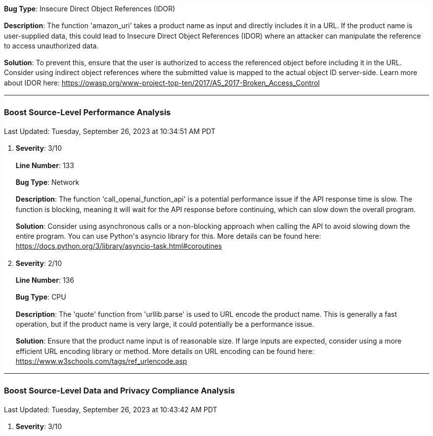    **Bug Type**: Insecure Direct Object References (IDOR)

   **Description**: The function 'amazon_uri' takes a product name as input and directly includes it in a URL. If the product name is user-supplied data, this could lead to Insecure Direct Object References (IDOR) where an attacker can manipulate the reference to access unauthorized data.

   **Solution**: To prevent this, ensure that the user is authorized to access the referenced object before including it in the URL. Consider using indirect object references where the submitted value is mapped to the actual object ID server-side. Learn more about IDOR here: https://owasp.org/www-project-top-ten/2017/A5_2017-Broken_Access_Control






---

### Boost Source-Level Performance Analysis

Last Updated: Tuesday, September 26, 2023 at 10:34:51 AM PDT

1. **Severity**: 3/10

   **Line Number**: 133

   **Bug Type**: Network

   **Description**: The function 'call_openai_function_api' is a potential performance issue if the API response time is slow. The function is blocking, meaning it will wait for the API response before continuing, which can slow down the overall program.

   **Solution**: Consider using asynchronous calls or a non-blocking approach when calling the API to avoid slowing down the entire program. You can use Python's asyncio library for this. More details can be found here: https://docs.python.org/3/library/asyncio-task.html#coroutines


2. **Severity**: 2/10

   **Line Number**: 136

   **Bug Type**: CPU

   **Description**: The 'quote' function from 'urllib.parse' is used to URL encode the product name. This is generally a fast operation, but if the product name is very large, it could potentially be a performance issue.

   **Solution**: Ensure that the product name input is of reasonable size. If large inputs are expected, consider using a more efficient URL encoding library or method. More details on URL encoding can be found here: https://www.w3schools.com/tags/ref_urlencode.asp






---

### Boost Source-Level Data and Privacy Compliance Analysis

Last Updated: Tuesday, September 26, 2023 at 10:43:42 AM PDT

1. **Severity**: 3/10
